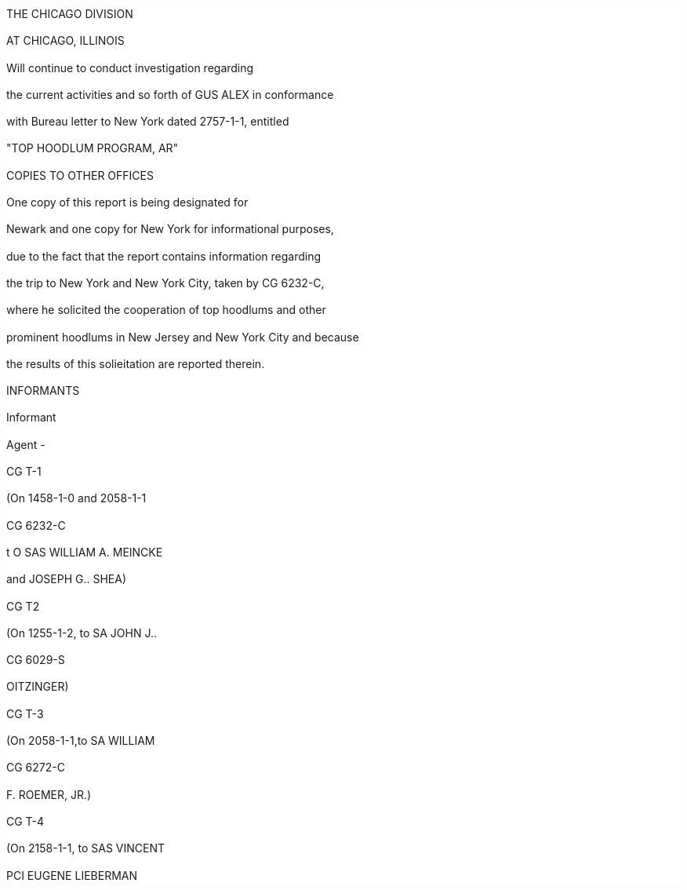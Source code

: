 THE CHICAGO DIVISION

AT CHICAGO, ILLINOIS

Will continue to conduct investigation regarding

the current activities and so forth of GUS ALEX in conformance

with Bureau letter to New York dated 2757-1-1, entitled

"TOP HOODLUM PROGRAM, AR"

COPIES TO OTHER OFFICES

One copy of this report is being designated for

Newark and one copy for New York for informational purposes,

due to the fact that the report contains information regarding

the trip to New York and New York City, taken by CG 6232-C,

where he solicited the cooperation of top hoodlums and other

prominent hoodlums in New Jersey and New York City and because

the results of this solieitation are reported therein.

INFORMANTS

Informant

Agent -

CG T-1

(On 1458-1-0 and 2058-1-1

CG 6232-C

t O SAS WILLIAM A. MEINCKE

and JOSEPH G.. SHEA)

CG T2

(On 1255-1-2, to SA JOHN J..

CG 6029-S

OITZINGER)

CG T-3

(On 2058-1-1,to SA WILLIAM

CG 6272-C

F. ROEMER, JR.)

CG T-4

(On 2158-1-1, to SAS VINCENT

PCI EUGENE LIEBERMAN
